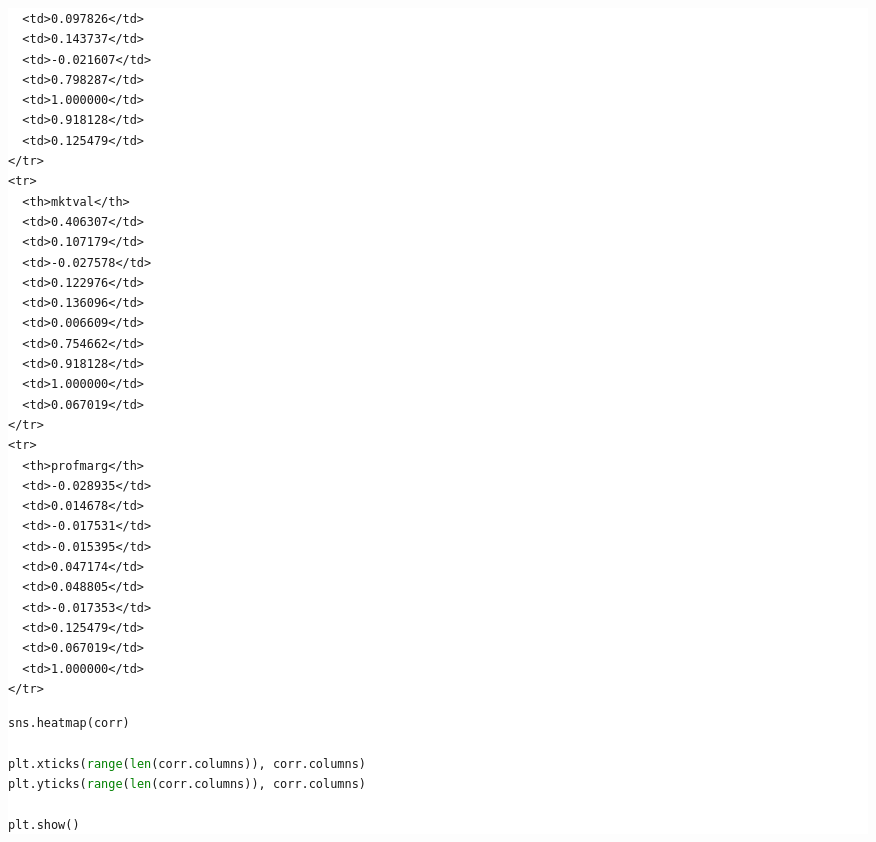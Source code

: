       <td>0.097826</td>
      <td>0.143737</td>
      <td>-0.021607</td>
      <td>0.798287</td>
      <td>1.000000</td>
      <td>0.918128</td>
      <td>0.125479</td>
    </tr>
    <tr>
      <th>mktval</th>
      <td>0.406307</td>
      <td>0.107179</td>
      <td>-0.027578</td>
      <td>0.122976</td>
      <td>0.136096</td>
      <td>0.006609</td>
      <td>0.754662</td>
      <td>0.918128</td>
      <td>1.000000</td>
      <td>0.067019</td>
    </tr>
    <tr>
      <th>profmarg</th>
      <td>-0.028935</td>
      <td>0.014678</td>
      <td>-0.017531</td>
      <td>-0.015395</td>
      <td>0.047174</td>
      <td>0.048805</td>
      <td>-0.017353</td>
      <td>0.125479</td>
      <td>0.067019</td>
      <td>1.000000</td>
    </tr>
  </tbody>
</table>
</div>




```python
sns.heatmap(corr)

plt.xticks(range(len(corr.columns)), corr.columns)
plt.yticks(range(len(corr.columns)), corr.columns)

plt.show()
```


